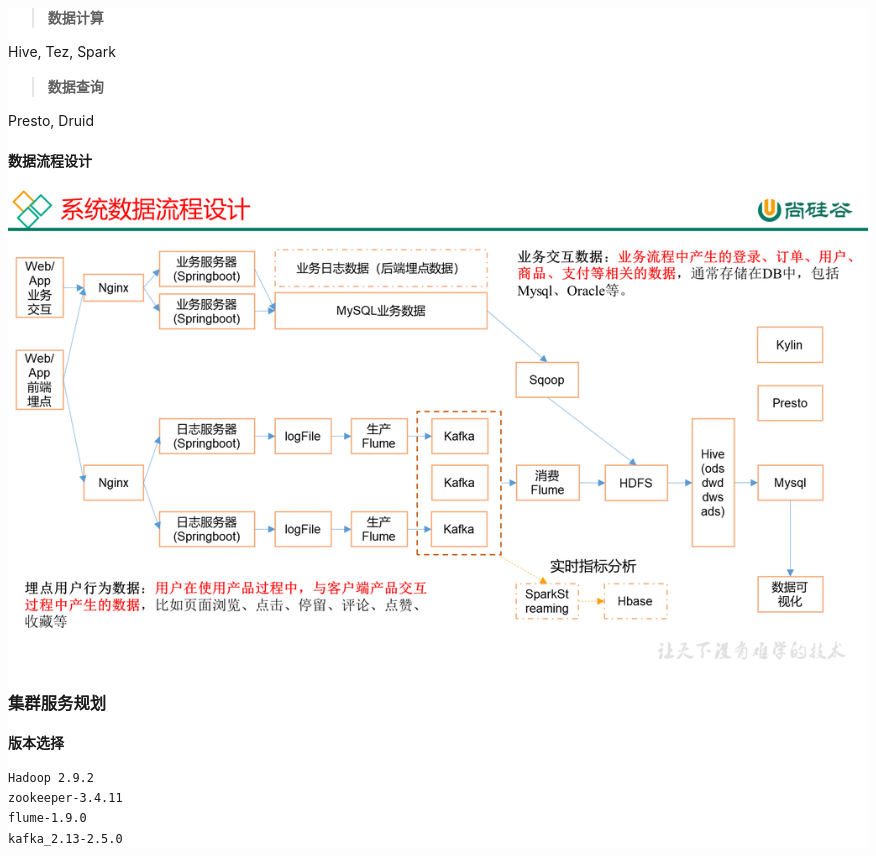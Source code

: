 > **数据计算**

Hive, Tez, Spark

> **数据查询**

Presto, Druid

#### 数据流程设计

![](./doc/02.png)

### 集群服务规划

**版本选择**

```
Hadoop 2.9.2
zookeeper-3.4.11
flume-1.9.0
kafka_2.13-2.5.0
```
